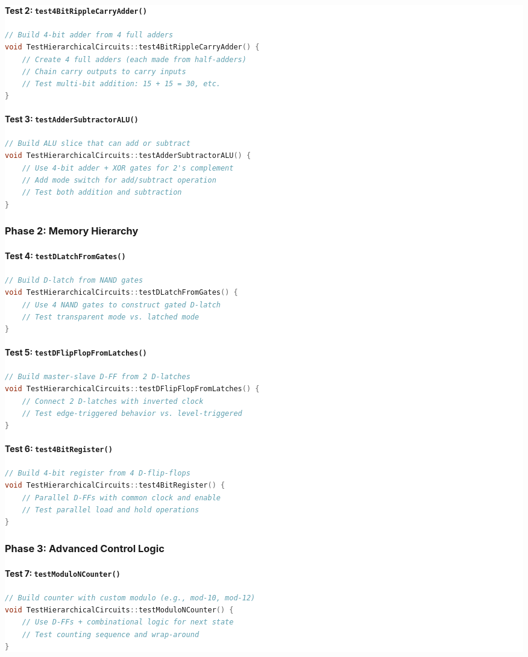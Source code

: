 #### Test 2: `test4BitRippleCarryAdder()`
```cpp
// Build 4-bit adder from 4 full adders
void TestHierarchicalCircuits::test4BitRippleCarryAdder() {
    // Create 4 full adders (each made from half-adders)
    // Chain carry outputs to carry inputs
    // Test multi-bit addition: 15 + 15 = 30, etc.
}
```

#### Test 3: `testAdderSubtractorALU()`
```cpp
// Build ALU slice that can add or subtract
void TestHierarchicalCircuits::testAdderSubtractorALU() {
    // Use 4-bit adder + XOR gates for 2's complement
    // Add mode switch for add/subtract operation
    // Test both addition and subtraction
}
```

### **Phase 2: Memory Hierarchy**

#### Test 4: `testDLatchFromGates()`
```cpp
// Build D-latch from NAND gates
void TestHierarchicalCircuits::testDLatchFromGates() {
    // Use 4 NAND gates to construct gated D-latch
    // Test transparent mode vs. latched mode
}
```

#### Test 5: `testDFlipFlopFromLatches()`
```cpp
// Build master-slave D-FF from 2 D-latches
void TestHierarchicalCircuits::testDFlipFlopFromLatches() {
    // Connect 2 D-latches with inverted clock
    // Test edge-triggered behavior vs. level-triggered
}
```

#### Test 6: `test4BitRegister()`
```cpp
// Build 4-bit register from 4 D-flip-flops
void TestHierarchicalCircuits::test4BitRegister() {
    // Parallel D-FFs with common clock and enable
    // Test parallel load and hold operations
}
```

### **Phase 3: Advanced Control Logic**

#### Test 7: `testModuloNCounter()`
```cpp
// Build counter with custom modulo (e.g., mod-10, mod-12)
void TestHierarchicalCircuits::testModuloNCounter() {
    // Use D-FFs + combinational logic for next state
    // Test counting sequence and wrap-around
}
```
